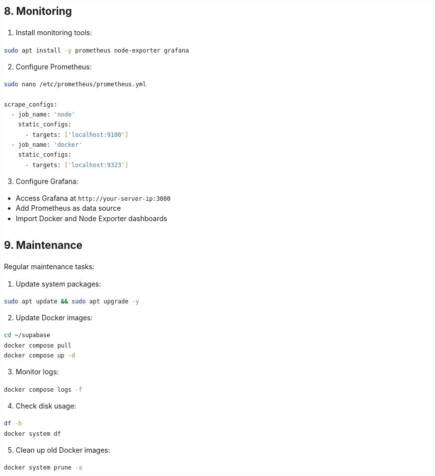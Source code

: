 ## 8. Monitoring

1. Install monitoring tools:
```bash
sudo apt install -y prometheus node-exporter grafana
```

2. Configure Prometheus:
```bash
sudo nano /etc/prometheus/prometheus.yml

scrape_configs:
  - job_name: 'node'
    static_configs:
      - targets: ['localhost:9100']
  - job_name: 'docker'
    static_configs:
      - targets: ['localhost:9323']
```

3. Configure Grafana:
- Access Grafana at `http://your-server-ip:3000`
- Add Prometheus as data source
- Import Docker and Node Exporter dashboards

## 9. Maintenance

Regular maintenance tasks:
1. Update system packages:
```bash
sudo apt update && sudo apt upgrade -y
```

2. Update Docker images:
```bash
cd ~/supabase
docker compose pull
docker compose up -d
```

3. Monitor logs:
```bash
docker compose logs -f
```

4. Check disk usage:
```bash
df -h
docker system df
```

5. Clean up old Docker images:
```bash
docker system prune -a
```
